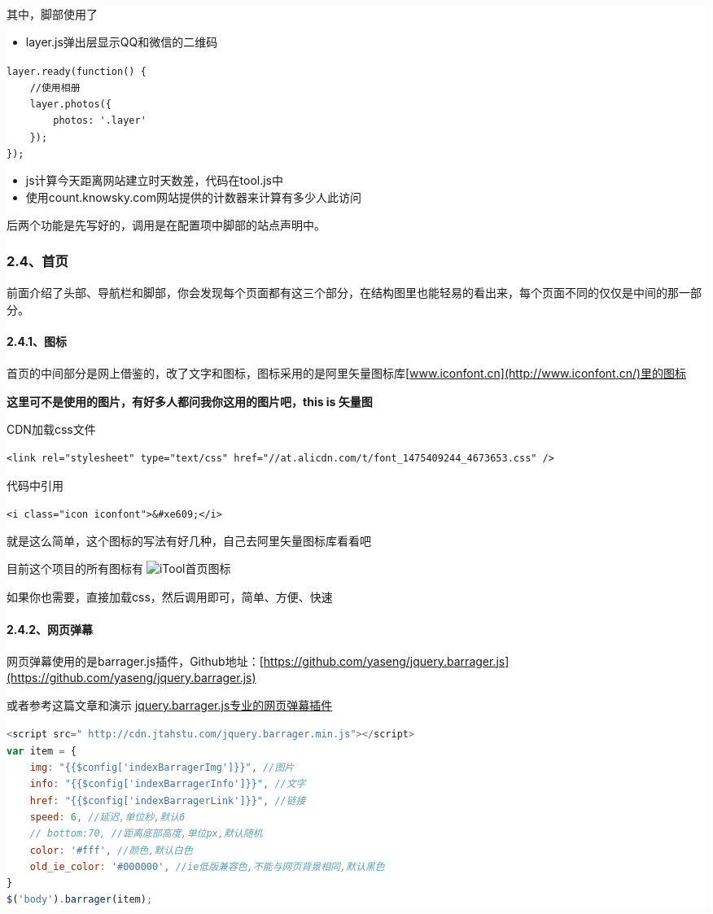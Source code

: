 其中，脚部使用了

- layer.js弹出层显示QQ和微信的二维码
```
layer.ready(function() {
	//使用相册
	layer.photos({
		photos: '.layer'
	});
});
```
- js计算今天距离网站建立时天数差，代码在tool.js中
- 使用count.knowsky.com网站提供的计数器来计算有多少人此访问

后两个功能是先写好的，调用是在配置项中脚部的站点声明中。

### 2.4、首页
前面介绍了头部、导航栏和脚部，你会发现每个页面都有这三个部分，在结构图里也能轻易的看出来，每个页面不同的仅仅是中间的那一部分。

#### 2.4.1、图标
首页的中间部分是网上借鉴的，改了文字和图标，图标采用的是阿里矢量图标库[www.iconfont.cn](http://www.iconfont.cn/)里的图标

**这里可不是使用的图片，有好多人都问我你这用的图片吧，this is 矢量图**

CDN加载css文件
```
<link rel="stylesheet" type="text/css" href="//at.alicdn.com/t/font_1475409244_4673653.css" />
```
代码中引用
```
<i class="icon iconfont">&#xe609;</i>
```
就是这么简单，这个图标的写法有好几种，自己去阿里矢量图标库看看吧

目前这个项目的所有图标有
![iTool首页图标][4]

如果你也需要，直接加载css，然后调用即可，简单、方便、快速

#### 2.4.2、网页弹幕
网页弹幕使用的是barrager.js插件，Github地址：[https://github.com/yaseng/jquery.barrager.js](https://github.com/yaseng/jquery.barrager.js)

或者参考这篇文章和演示 [jquery.barrager.js专业的网页弹幕插件](http://www.jq22.com/jquery-info7470)

```javascript
<script src=" http://cdn.jtahstu.com/jquery.barrager.min.js"></script>
var item = {
	img: "{{$config['indexBarragerImg']}}", //图片
	info: "{{$config['indexBarragerInfo']}}", //文字
	href: "{{$config['indexBarragerLink']}}", //链接
	speed: 6, //延迟,单位秒,默认6
	// bottom:70, //距离底部高度,单位px,默认随机
	color: '#fff', //颜色,默认白色
	old_ie_color: '#000000', //ie低版兼容色,不能与网页背景相同,默认黑色
}
$('body').barrager(item);
```


  [1]: http://cdn.jtahstu.com/iSchool/iTool/iToolFunc1.jpg
  [2]: http://cdn.jtahstu.com/iSchool/iTool/iToolFunc2.png
  [3]: http://cdn.jtahstu.com/iSchool/iTool/iToolPages.png
  [4]: http://cdn.jtahstu.com/iSchool/iTool/iToolIcons.png
  [5]: http://cdn.jtahstu.com/iSchool/iTool/iToolMySQL.png